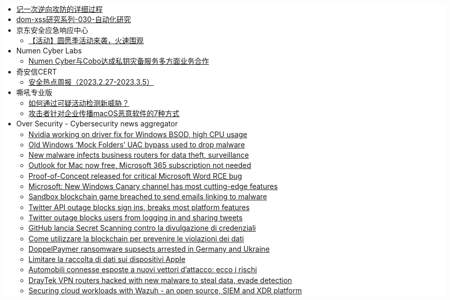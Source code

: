   - [记一次逆向攻防的详细过程](https://mp.weixin.qq.com/s?__biz=MzIzMTIzNTM0MA==&mid=2247487975&idx=1&sn=8c27dd06ce5eaf544c7dbb527234c854&chksm=e8a61b84dfd192927615ab1cd15fb7f44af209c32ee54c4368890f706bae7b343826a619d970&scene=58&subscene=0#rd)
  - [dom-xss研究系列-030-自动化研究](https://mp.weixin.qq.com/s?__biz=MzIzMTIzNTM0MA==&mid=2247487975&idx=2&sn=d57047a6c0534ddab4187e05bf02067a&chksm=e8a61b84dfd19292a1d7941862aa92ffe1b6f522a095a21a616f13ceedf36fffa2e9f03ed7ce&scene=58&subscene=0#rd)
- 京东安全应急响应中心
  - [【活动】圆愿季活动来袭，火速围观](https://mp.weixin.qq.com/s?__biz=MjM5OTk2MTMxOQ==&mid=2727835385&idx=1&sn=ab83ecaf86c835a2c2a6d261b92e51a9&chksm=8050a171b72728679192cf93b466f20c6834bba99eb424339eac93f11fab50440f64913110dc&scene=58&subscene=0#rd)
- Numen Cyber Labs
  - [Numen Cyber与Cobo达成私钥灾备服务多方面业务合作](https://mp.weixin.qq.com/s?__biz=Mzg4MDcxNTc2NA==&mid=2247485006&idx=1&sn=77d502c515ae526a5d8957e89c953a4d&chksm=cf71b4d5f8063dc3cfbf52e2f365c2933a34e2eba745125dbb18202fcb058bcbca678b07918f&scene=58&subscene=0#rd)
- 奇安信CERT
  - [安全热点周报（2023.2.27-2023.3.5）](https://mp.weixin.qq.com/s?__biz=MzU5NDgxODU1MQ==&mid=2247497969&idx=1&sn=0846979fe2940cec07b0b83c0a8bcad6&chksm=fe79dc69c90e557fdb11ae73cfcc96d1cf275f75fee16335f597488eb9f2ac4209b689f1ad67&scene=58&subscene=0#rd)
- 嘶吼专业版
  - [如何通过可疑活动检测新威胁？](https://mp.weixin.qq.com/s?__biz=MzI0MDY1MDU4MQ==&mid=2247558334&idx=1&sn=032a346c5a482d25a0832b465cbefb9d&chksm=e9143484de63bd925ff354f695ac2d0c599cf0954dda2d2f8b62f5677d76eab54b51d0689d5b&scene=58&subscene=0#rd)
  - [攻击者针对企业传播macOS恶意软件的7种方式](https://mp.weixin.qq.com/s?__biz=MzI0MDY1MDU4MQ==&mid=2247558334&idx=2&sn=e1cc758bdfaebd905b76eb403eb71477&chksm=e9143484de63bd92c8f1193063d9120cc516a4f808e9a2f1a1cbcddc4b1710bd8ac613f1999e&scene=58&subscene=0#rd)
- Over Security - Cybersecurity news aggregator
  - [Nvidia working on driver fix for Windows BSOD, high CPU usage](https://www.bleepingcomputer.com/news/technology/nvidia-working-on-driver-fix-for-windows-bsod-high-cpu-usage/)
  - [Old Windows ‘Mock Folders’ UAC bypass used to drop malware](https://www.bleepingcomputer.com/news/security/old-windows-mock-folders-uac-bypass-used-to-drop-malware/)
  - [New malware infects business routers for data theft, surveillance](https://www.bleepingcomputer.com/news/security/new-malware-infects-business-routers-for-data-theft-surveillance/)
  - [Outlook for Mac now free, Microsoft 365 subscription not needed](https://www.bleepingcomputer.com/news/microsoft/outlook-for-mac-now-free-microsoft-365-subscription-not-needed/)
  - [Proof-of-Concept released for critical Microsoft Word RCE bug](https://www.bleepingcomputer.com/news/security/proof-of-concept-released-for-critical-microsoft-word-rce-bug/)
  - [Microsoft: New Windows Canary channel has most cutting-edge features](https://www.bleepingcomputer.com/news/microsoft/microsoft-new-windows-canary-channel-has-most-cutting-edge-features/)
  - [Sandbox blockchain game breached to send emails linking to malware](https://www.bleepingcomputer.com/news/security/sandbox-blockchain-game-breached-to-send-emails-linking-to-malware/)
  - [Twitter API outage blocks sign ins, breaks most platform features](https://www.bleepingcomputer.com/news/technology/twitter-api-outage-blocks-sign-ins-breaks-most-platform-features/)
  - [Twitter outage blocks users from logging in and sharing tweets](https://www.bleepingcomputer.com/news/technology/twitter-outage-blocks-users-from-logging-in-and-sharing-tweets/)
  - [GitHub lancia Secret Scanning contro la divulgazione di credenziali](https://www.securityinfo.it/2023/03/06/github-lancia-secret-scanning-contro-la-divulgazione-di-credenziali/?utm_source=rss&utm_medium=rss&utm_campaign=github-lancia-secret-scanning-contro-la-divulgazione-di-credenziali)
  - [Come utilizzare la blockchain per prevenire le violazioni dei dati](https://www.cybersecurity360.it/outlook/come-utilizzare-la-blockchain-per-prevenire-le-violazioni-dei-dati/)
  - [DoppelPaymer ransomware supsects arrested in Germany and Ukraine](https://nakedsecurity.sophos.com/2023/03/06/doppelpaymer-ransomware-supsects-arrested-in-germany-and-ukraine/)
  - [Limitare la raccolta di dati sui dispositivi Apple](https://www.securityinfo.it/2023/03/06/limitare-la-raccolta-di-dati-personali-sui-dispositivi-apple/?utm_source=rss&utm_medium=rss&utm_campaign=limitare-la-raccolta-di-dati-personali-sui-dispositivi-apple)
  - [Automobili connesse esposte a nuovi vettori d’attacco: ecco i rischi](https://www.cybersecurity360.it/nuove-minacce/automobili-connesse-esposte-a-nuovi-vettori-dattacco-ecco-i-rischi/)
  - [DrayTek VPN routers hacked with new malware to steal data, evade detection](https://www.bleepingcomputer.com/news/security/draytek-vpn-routers-hacked-with-new-malware-to-steal-data-evade-detection/)
  - [Securing cloud workloads with Wazuh - an open source, SIEM and XDR platform](https://www.bleepingcomputer.com/news/security/securing-cloud-workloads-with-wazuh-an-open-source-siem-and-xdr-platform/)